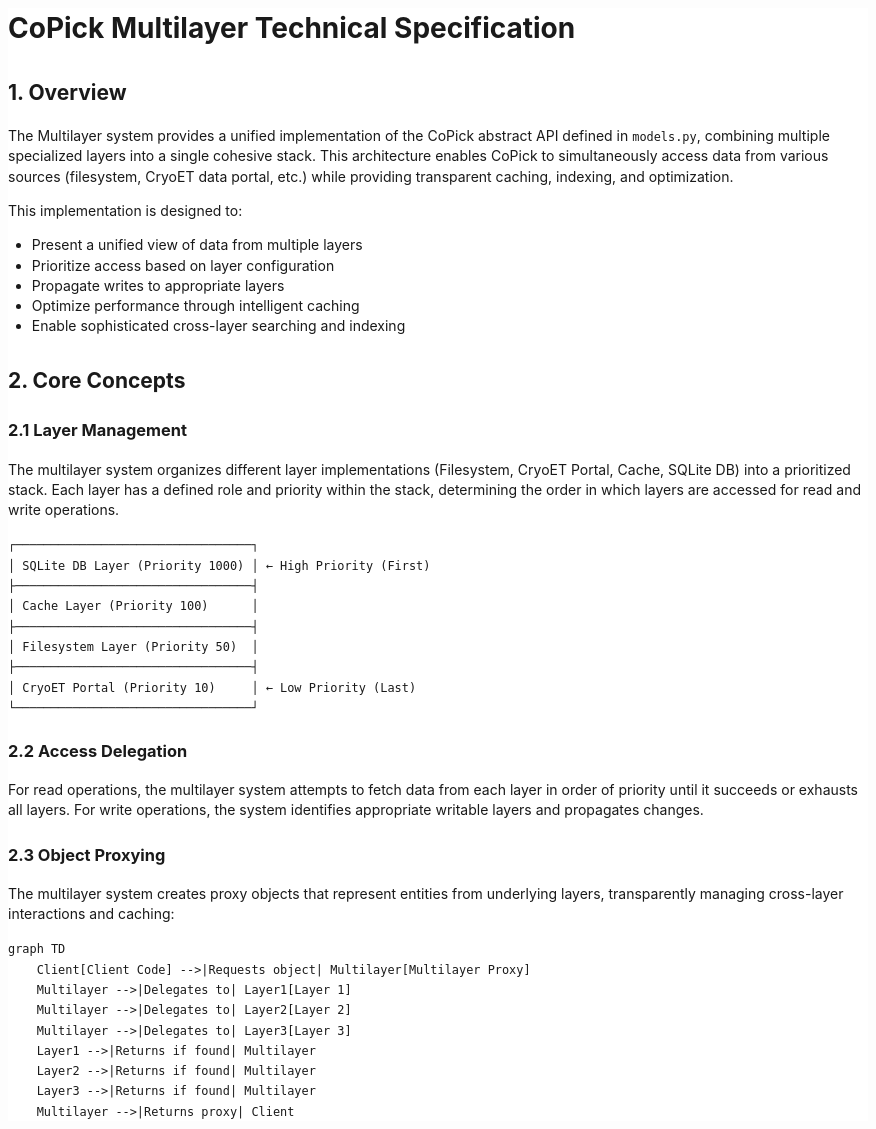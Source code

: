 # CoPick Multilayer Technical Specification

## 1. Overview

The Multilayer system provides a unified implementation of the CoPick abstract API defined in `models.py`, combining multiple specialized layers into a single cohesive stack. This architecture enables CoPick to simultaneously access data from various sources (filesystem, CryoET data portal, etc.) while providing transparent caching, indexing, and optimization.

This implementation is designed to:
- Present a unified view of data from multiple layers
- Prioritize access based on layer configuration
- Propagate writes to appropriate layers
- Optimize performance through intelligent caching
- Enable sophisticated cross-layer searching and indexing

## 2. Core Concepts

### 2.1 Layer Management

The multilayer system organizes different layer implementations (Filesystem, CryoET Portal, Cache, SQLite DB) into a prioritized stack. Each layer has a defined role and priority within the stack, determining the order in which layers are accessed for read and write operations.

```
┌─────────────────────────────────┐
│ SQLite DB Layer (Priority 1000) │ ← High Priority (First)
├─────────────────────────────────┤
│ Cache Layer (Priority 100)      │
├─────────────────────────────────┤
│ Filesystem Layer (Priority 50)  │
├─────────────────────────────────┤
│ CryoET Portal (Priority 10)     │ ← Low Priority (Last)
└─────────────────────────────────┘
```

### 2.2 Access Delegation

For read operations, the multilayer system attempts to fetch data from each layer in order of priority until it succeeds or exhausts all layers. For write operations, the system identifies appropriate writable layers and propagates changes.

### 2.3 Object Proxying

The multilayer system creates proxy objects that represent entities from underlying layers, transparently managing cross-layer interactions and caching:

```mermaid
graph TD
    Client[Client Code] -->|Requests object| Multilayer[Multilayer Proxy]
    Multilayer -->|Delegates to| Layer1[Layer 1]
    Multilayer -->|Delegates to| Layer2[Layer 2]
    Multilayer -->|Delegates to| Layer3[Layer 3]
    Layer1 -->|Returns if found| Multilayer
    Layer2 -->|Returns if found| Multilayer
    Layer3 -->|Returns if found| Multilayer
    Multilayer -->|Returns proxy| Client
```
